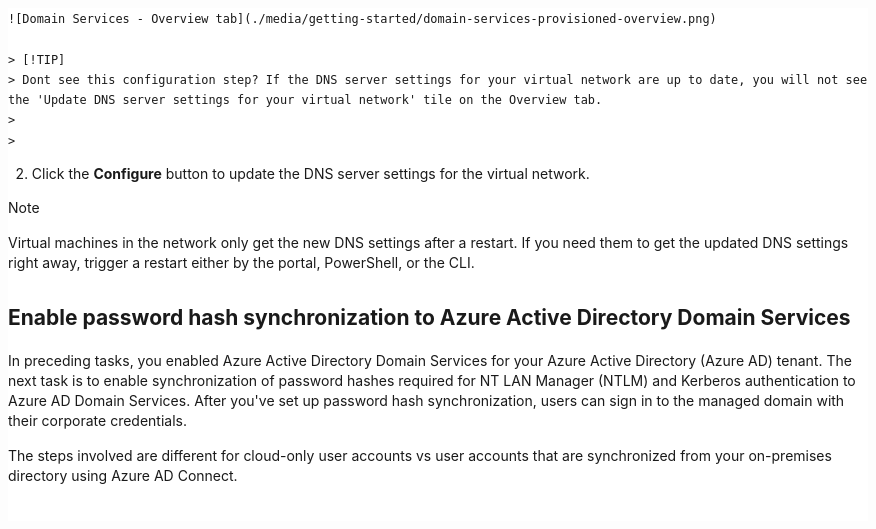     ![Domain Services - Overview tab](./media/getting-started/domain-services-provisioned-overview.png)

    > [!TIP]
    > Dont see this configuration step? If the DNS server settings for your virtual network are up to date, you will not see the 'Update DNS server settings for your virtual network' tile on the Overview tab.
    >
    >

2. Click the **Configure** button to update the DNS server settings for the virtual network.

> [!NOTE]
> Virtual machines in the network only get the new DNS settings after a restart. If you need them to get the updated DNS settings right away, trigger a restart either by the portal, PowerShell, or the CLI.

## Enable password hash synchronization to Azure Active Directory Domain Services
In preceding tasks, you enabled Azure Active Directory Domain Services for your Azure Active Directory (Azure AD) tenant. The next task is to enable synchronization of password hashes required for NT LAN Manager (NTLM) and Kerberos authentication to Azure AD Domain Services. After you've set up password hash synchronization, users can sign in to the managed domain with their corporate credentials.

The steps involved are different for cloud-only user accounts vs user accounts that are synchronized from your on-premises directory using Azure AD Connect.

<br>


[create-azure-ad-tenant]: ../active-directory/fundamentals/sign-up-organization.md
[associate-azure-ad-tenant]: ../active-directory/fundamentals/active-directory-how-subscriptions-associated-directory.md
